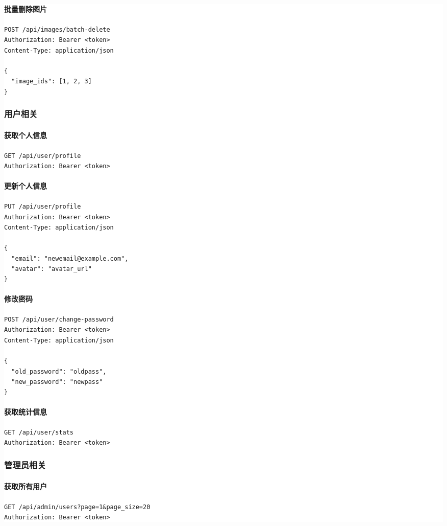 #### 批量删除图片
```
POST /api/images/batch-delete
Authorization: Bearer <token>
Content-Type: application/json

{
  "image_ids": [1, 2, 3]
}
```

### 用户相关

#### 获取个人信息
```
GET /api/user/profile
Authorization: Bearer <token>
```

#### 更新个人信息
```
PUT /api/user/profile
Authorization: Bearer <token>
Content-Type: application/json

{
  "email": "newemail@example.com",
  "avatar": "avatar_url"
}
```

#### 修改密码
```
POST /api/user/change-password
Authorization: Bearer <token>
Content-Type: application/json

{
  "old_password": "oldpass",
  "new_password": "newpass"
}
```

#### 获取统计信息
```
GET /api/user/stats
Authorization: Bearer <token>
```

### 管理员相关

#### 获取所有用户
```
GET /api/admin/users?page=1&page_size=20
Authorization: Bearer <token>
```
